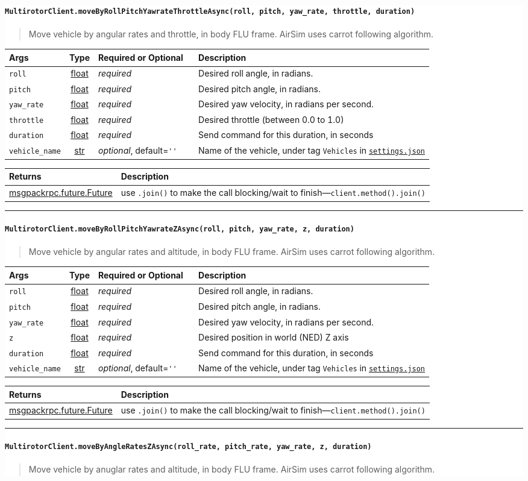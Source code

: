 
#### `MultirotorClient.moveByRollPitchYawrateThrottleAsync(roll, pitch, yaw_rate, throttle, duration)`
> Move vehicle by angular rates and throttle, in body FLU frame. AirSim uses carrot following algorithm. 

| **Args**        | **Type** | **Required or Optional**          | **Description**                                   |
| :-------------- |:--------:| :---------------------------------| :-------------------------------------------------|
| `roll`          | [float][f]| _required_                       | Desired roll angle, in radians.                   | 
| `pitch`         | [float][f]| _required_                       | Desired pitch angle, in radians.                   |
| `yaw_rate`      | [float][f]| _required_                       | Desired yaw velocity, in radians per second.       |
| `throttle`      | [float][f] | _required_                      | Desired throttle (between 0.0 to 1.0)         |
| `duration`      | [float][f] | _required_                      | Send command for this duration, in seconds     |
| `vehicle_name`  | [str][s] | _optional_, default=`''   `       | Name of the vehicle, under tag `Vehicles` in [`settings.json`][settings]     |


| **Returns**                   | **Description**                                                                        |
| :---------------------------- | :--------------------------------------------------------------------------------------|
| [msgpackrpc.future.Future][F] | use `.join()` to make the call blocking/wait to finish—`client.method().join()`  |

---

#### `MultirotorClient.moveByRollPitchYawrateZAsync(roll, pitch, yaw_rate, z, duration)`
> Move vehicle by angular rates and altitude, in body FLU frame. AirSim uses carrot following algorithm. 

| **Args**        | **Type** | **Required or Optional**          | **Description**                                   |
| :-------------- |:--------:| :---------------------------------| :-------------------------------------------------|
| `roll`          | [float][f]| _required_                       | Desired roll angle, in radians.                   | 
| `pitch`         | [float][f]| _required_                       | Desired pitch angle, in radians.                   |
| `yaw_rate`      | [float][f]| _required_                       | Desired yaw velocity, in radians per second.       |
| `z`             | [float][f] | _required_                      | Desired position in world (NED) Z axis            |
| `duration`      | [float][f] | _required_                      | Send command for this duration, in seconds     |
| `vehicle_name`  | [str][s] | _optional_, default=`''   `       | Name of the vehicle, under tag `Vehicles` in [`settings.json`][settings]     |

| **Returns**                   | **Description**                                                                        |
| :---------------------------- | :--------------------------------------------------------------------------------------|
| [msgpackrpc.future.Future][F] | use `.join()` to make the call blocking/wait to finish—`client.method().join()`  |

---

#### `MultirotorClient.moveByAngleRatesZAsync(roll_rate, pitch_rate, yaw_rate, z, duration)`
> Move vehicle by anuglar rates and altitude, in body FLU frame. AirSim uses carrot following algorithm. 


[b]: https://docs.python.org/3/c-api/bool.html
[geo]: https://github.com/microsoft/AirSim/blob/827f1f55df68eb1d026390e6db06c9dd11152ba2/PythonClient/airsim/types.py#L221
[wea]: https://github.com/microsoft/AirSim/blob/827f1f55df68eb1d026390e6db06c9dd11152ba2/PythonClient/airsim/types.py#L40
[imgtype]: https://github.com/microsoft/AirSim/blob/827f1f55df68eb1d026390e6db06c9dd11152ba2/PythonClient/airsim/types.py#L22
[imgreq]: https://github.com/microsoft/AirSim/blob/827f1f55df68eb1d026390e6db06c9dd11152ba2/PythonClient/airsim/types.py#L258
[imgres]: https://github.com/microsoft/AirSim/blob/827f1f55df68eb1d026390e6db06c9dd11152ba2/PythonClient/airsim/types.py#L272 
[mesh]: https://github.com/microsoft/AirSim/blob/827f1f55df68eb1d026390e6db06c9dd11152ba2/PythonClient/airsim/types.py#L502
[col]: https://github.com/microsoft/AirSim/blob/827f1f55df68eb1d026390e6db06c9dd11152ba2/PythonClient/airsim/types.py#L211
[pose]: https://github.com/microsoft/AirSim/blob/827f1f55df68eb1d026390e6db06c9dd11152ba2/PythonClient/airsim/types.py#L196
[cam]: https://github.com/microsoft/AirSim/blob/827f1f55df68eb1d026390e6db06c9dd11152ba2/PythonClient/airsim/types.py#L355
[quat]: https://github.com/microsoft/AirSim/blob/827f1f55df68eb1d026390e6db06c9dd11152ba2/PythonClient/airsim/types.py#L109
[kin]: https://github.com/microsoft/AirSim/blob/827f1f55df68eb1d026390e6db06c9dd11152ba2/PythonClient/airsim/types.py#L315
[env]: https://github.com/microsoft/AirSim/blob/827f1f55df68eb1d026390e6db06c9dd11152ba2/PythonClient/airsim/types.py#L323
[imu]: https://github.com/microsoft/AirSim/blob/827f1f55df68eb1d026390e6db06c9dd11152ba2/PythonClient/airsim/types.py#L365
[baro]: https://github.com/microsoft/AirSim/blob/827f1f55df68eb1d026390e6db06c9dd11152ba2/PythonClient/airsim/types.py#L371
[mag]: https://github.com/microsoft/AirSim/blob/827f1f55df68eb1d026390e6db06c9dd11152ba2/PythonClient/airsim/types.py#L377
[gps]: https://github.com/microsoft/AirSim/blob/827f1f55df68eb1d026390e6db06c9dd11152ba2/PythonClient/airsim/types.py#L396
[dist]: https://github.com/microsoft/AirSim/blob/827f1f55df68eb1d026390e6db06c9dd11152ba2/PythonClient/airsim/types.py#L401
[lidar]: https://github.com/microsoft/AirSim/blob/827f1f55df68eb1d026390e6db06c9dd11152ba2/PythonClient/airsim/types.py#L360
[Cctl]: https://github.com/microsoft/AirSim/blob/827f1f55df68eb1d026390e6db06c9dd11152ba2/PythonClient/airsim/types.py#L285
[Cstate]: https://github.com/microsoft/AirSim/blob/827f1f55df68eb1d026390e6db06c9dd11152ba2/PythonClient/airsim/types.py#L331
[p]: https://github.com/microsoft/AirSim/blob/827f1f55df68eb1d026390e6db06c9dd11152ba2/PythonClient/airsim/types.py#L483
[v]: https://github.com/microsoft/AirSim/blob/827f1f55df68eb1d026390e6db06c9dd11152ba2/PythonClient/airsim/types.py#L464
[a]: https://github.com/microsoft/AirSim/blob/827f1f55df68eb1d026390e6db06c9dd11152ba2/PythonClient/airsim/types.py#L445
[f]: https://docs.python.org/3/library/functions.html#float
[s]: https://docs.python.org/3/library/stdtypes.html#str
[i]: https://docs.python.org/3/library/functions.html#int
[F]: http://msgpack.org/rpc/javadoc/current/org/msgpack/rpc/Future.html
[settings]: https://github.com/microsoft/AirSim/blob/master/docs/multi_vehicle.md
[drivetrain]: https://github.com/microsoft/AirSim/blob/827f1f55df68eb1d026390e6db06c9dd11152ba2/PythonClient/airsim/types.py#L32
[yawmode]: https://github.com/microsoft/AirSim/blob/827f1f55df68eb1d026390e6db06c9dd11152ba2/PythonClient/airsim/types.py#L226
[state]: https://github.com/microsoft/AirSim/blob/827f1f55df68eb1d026390e6db06c9dd11152ba2/PythonClient/airsim/types.py#L341
[vec]: https://github.com/microsoft/AirSim/blob/827f1f55df68eb1d026390e6db06c9dd11152ba2/PythonClient/airsim/types.py#L51
[rc]: https://github.com/microsoft/AirSim/blob/827f1f55df68eb1d026390e6db06c9dd11152ba2/PythonClient/airsim/types.py#L233